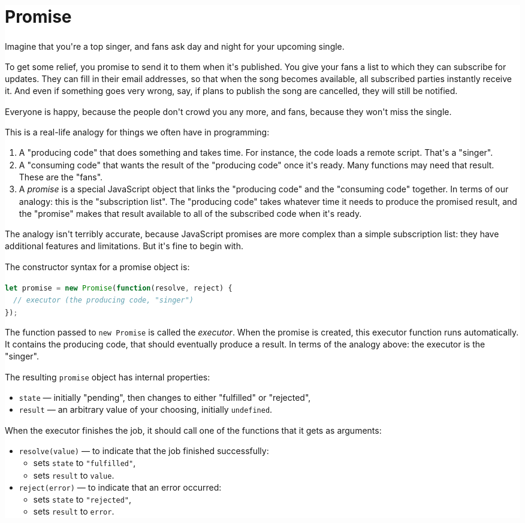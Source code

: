 # Promise

Imagine that you're a top singer, and fans ask day and night for your upcoming single.

To get some relief, you promise to send it to them when it's published. You give your fans a list to which they can subscribe for updates. They can fill in their email addresses, so that when the song becomes available, all subscribed parties instantly receive it. And even if something goes very wrong, say, if plans to publish the song are cancelled, they will still be notified.

Everyone is happy, because the people don't crowd you any more, and fans, because they won't miss the single.

This is a real-life analogy for things we often have in programming:

1. A "producing code" that does something and takes time. For instance, the code loads a remote script. That's a "singer".
2. A "consuming code" that wants the result of the "producing code" once it's ready. Many functions  may need that result. These are the "fans".
3. A *promise* is a special JavaScript object that links the "producing code" and the "consuming code" together. In terms of our analogy: this is the "subscription list". The "producing code" takes whatever time it needs to produce the promised result, and the "promise" makes that result available to all of the subscribed code when it's ready.

The analogy isn't terribly accurate, because JavaScript promises are more complex than a simple subscription list: they have additional features and limitations. But it's fine to begin with.

The constructor syntax for a promise object is:

```js
let promise = new Promise(function(resolve, reject) {
  // executor (the producing code, "singer")
});
```

The function passed to `new Promise` is called the *executor*. When the promise is created, this executor function runs automatically. It contains the producing code, that should eventually produce a result. In terms of the analogy above: the executor is the "singer".

The resulting `promise` object has internal properties:

- `state` — initially "pending", then changes to either "fulfilled" or "rejected",
- `result` — an arbitrary value of your choosing, initially `undefined`.

When the executor finishes the job, it should call one of the functions that it gets as arguments:

- `resolve(value)` — to indicate that the job finished successfully:
    - sets `state` to `"fulfilled"`,
    - sets `result` to `value`.
- `reject(error)` — to indicate that an error occurred:
    - sets `state` to `"rejected"`,
    - sets `result` to `error`.
